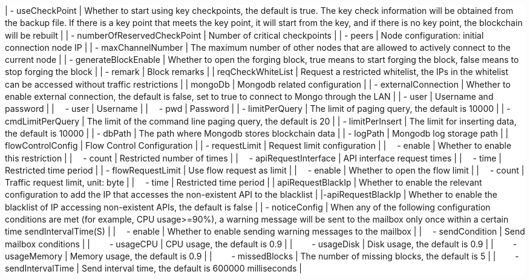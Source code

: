 | \- useCheckPoint | Whether to start using key checkpoints, the default is true. The key check information will be obtained from the backup file. If there is a key point that meets the key point, it will start from the key, and if there is no key point, the blockchain will be rebuilt |
| \- numberOfReservedCheckPoint | Number of critical checkpoints |
| \- peers | Node configuration: initial connection node IP |
| \- maxChannelNumber | The maximum number of other nodes that are allowed to actively connect to the current node |
| \- generateBlockEnable | Whether to open the forging block, true means to start forging the block, false means to stop forging the block |
| \- remark | Block remarks |
| reqCheckWhiteList | Request a restricted whitelist, the IPs in the whitelist can be accessed without traffic restrictions |
| mongoDb | Mongodb related configuration |
| \- externalConnection | Whether to enable external connection, the default is false, set to true to connect to Mongo through the LAN |
| \- user | Username and password |
| &emsp;- user | Username |
| &emsp;- pwd | Password |
| \- limitPerQuery | The limit of paging query, the default is 10000 |
| \- cmdLimitPerQuery | The limit of the command line paging query, the default is 20 |
| \- limitPerInsert | The limit for inserting data, the default is 10000 |
| \- dbPath | The path where Mongodb stores blockchain data |
| \- logPath | Mongodb log storage path |
| flowControlConfig | Flow Control Configuration |
| \- requestLimit | Request limit configuration |
| &emsp;- enable | Whether to enable this restriction |
| &emsp;- count | Restricted number of times |
| &emsp;- apiRequestInterface | API interface request times |
| &emsp;- time | Restricted time period |
| \- flowRequestLimit | Use flow request as limit                                                                           |
| &emsp;- enable                  | Whether to open the flow limit |
| &emsp;- count | Traffic request limit, unit: byte |
| &emsp;- time | Restricted time period |
| apiRequestBlackIp | Whether to enable the relevant configuration to add the IP that accesses the non-existent API to the blacklist |
|-apiRequestBlackIp | Whether to enable the blacklist of IP accessing non-existent APIs, the default is false |
| \- noticeConfig | When any of the following configuration conditions are met (for example, CPU usage\>=90%), a warning message will be sent to the mailbox only once within a certain time sendIntervalTime(S) |
| &emsp;- enable | Whether to enable sending warning messages to the mailbox |
| &emsp;- sendCondition | Send mailbox conditions |
| &emsp;&emsp;- usageCPU | CPU usage, the default is 0.9 |
| &emsp;&emsp;- usageDisk | Disk usage, the default is 0.9 |
| &emsp;&emsp;- usageMemory | Memory usage, the default is 0.9 |
| &emsp;&emsp;- missedBlocks | The number of missing blocks, the default is 5 |
| &emsp;&emsp;- sendIntervalTime | Send interval time, the default is 600000 milliseconds |